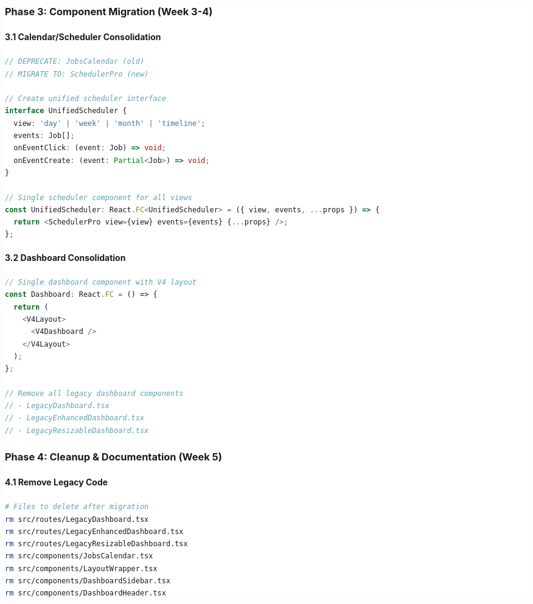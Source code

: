 ### **Phase 3: Component Migration (Week 3-4)**

#### **3.1 Calendar/Scheduler Consolidation**
```typescript
// DEPRECATE: JobsCalendar (old)
// MIGRATE TO: SchedulerPro (new)

// Create unified scheduler interface
interface UnifiedScheduler {
  view: 'day' | 'week' | 'month' | 'timeline';
  events: Job[];
  onEventClick: (event: Job) => void;
  onEventCreate: (event: Partial<Job>) => void;
}

// Single scheduler component for all views
const UnifiedScheduler: React.FC<UnifiedScheduler> = ({ view, events, ...props }) => {
  return <SchedulerPro view={view} events={events} {...props} />;
};
```

#### **3.2 Dashboard Consolidation**
```typescript
// Single dashboard component with V4 layout
const Dashboard: React.FC = () => {
  return (
    <V4Layout>
      <V4Dashboard />
    </V4Layout>
  );
};

// Remove all legacy dashboard components
// - LegacyDashboard.tsx
// - LegacyEnhancedDashboard.tsx
// - LegacyResizableDashboard.tsx
```

### **Phase 4: Cleanup & Documentation (Week 5)**

#### **4.1 Remove Legacy Code**
```bash
# Files to delete after migration
rm src/routes/LegacyDashboard.tsx
rm src/routes/LegacyEnhancedDashboard.tsx
rm src/routes/LegacyResizableDashboard.tsx
rm src/components/JobsCalendar.tsx
rm src/components/LayoutWrapper.tsx
rm src/components/DashboardSidebar.tsx
rm src/components/DashboardHeader.tsx
```

